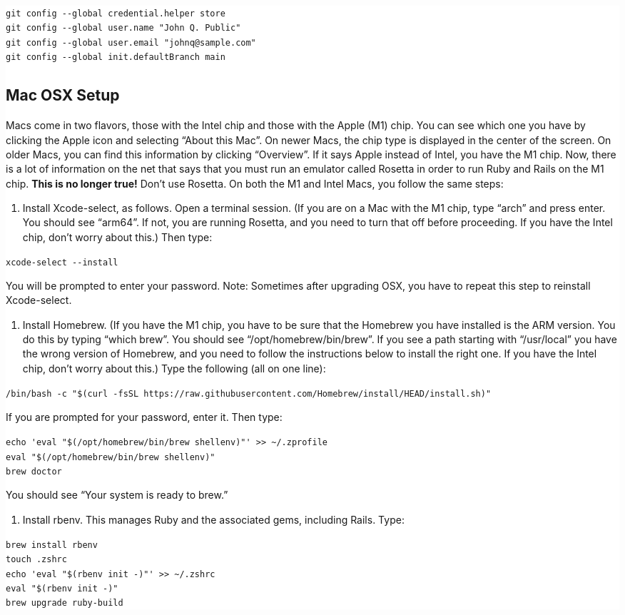 ```
git config --global credential.helper store
git config --global user.name "John Q. Public"
git config --global user.email "johnq@sample.com"
git config --global init.defaultBranch main
```

## Mac OSX Setup

Macs come in two flavors, those with the Intel chip and those with the Apple (M1) chip. You can see which one you have by clicking the Apple icon and selecting “About this Mac”. On newer Macs, the chip type is displayed in the center of the screen. On older Macs, you can find this information by clicking “Overview”. If it says Apple instead of Intel, you have the M1 chip. Now, there is a lot of information on the net that says that you must run an emulator called Rosetta in order to run Ruby and Rails on the M1 chip. **This is no longer true!** Don’t use Rosetta. On both the M1 and Intel Macs, you follow the same steps:

1. Install Xcode-select, as follows. Open a terminal session. (If you are on a Mac with the M1 chip, type “arch” and press enter. You should see “arm64”. If not, you are running Rosetta, and you need to turn that off before proceeding. If you have the Intel chip, don’t worry about this.) Then type:

```
xcode-select --install
```

You will be prompted to enter your password. Note: Sometimes after upgrading OSX, you have to repeat this step to reinstall Xcode-select.

1. Install Homebrew. (If you have the M1 chip, you have to be sure that the Homebrew you have installed is the ARM version. You do this by typing “which brew”. You should see “/opt/homebrew/bin/brew”. If you see a path starting with “/usr/local” you have the wrong version of Homebrew, and you need to follow the instructions below to install the right one. If you have the Intel chip, don’t worry about this.) Type the following (all on one line):

```
/bin/bash -c "$(curl -fsSL https://raw.githubusercontent.com/Homebrew/install/HEAD/install.sh)"
```

If you are prompted for your password, enter it. Then type:

```
echo 'eval "$(/opt/homebrew/bin/brew shellenv)"' >> ~/.zprofile
eval "$(/opt/homebrew/bin/brew shellenv)"
brew doctor
```

You should see “Your system is ready to brew.”

1. Install rbenv. This manages Ruby and the associated gems, including Rails. Type:

```
brew install rbenv
touch .zshrc
echo 'eval "$(rbenv init -)"' >> ~/.zshrc
eval "$(rbenv init -)"
brew upgrade ruby-build
```
